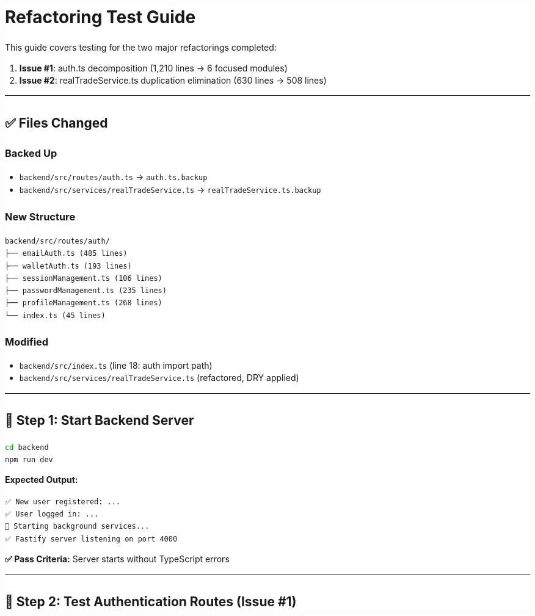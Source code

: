 # Refactoring Test Guide

This guide covers testing for the two major refactorings completed:
1. **Issue #1**: auth.ts decomposition (1,210 lines → 6 focused modules)
2. **Issue #2**: realTradeService.ts duplication elimination (630 lines → 508 lines)

---

## ✅ Files Changed

### Backed Up
- `backend/src/routes/auth.ts` → `auth.ts.backup`
- `backend/src/services/realTradeService.ts` → `realTradeService.ts.backup`

### New Structure
```
backend/src/routes/auth/
├── emailAuth.ts (485 lines)
├── walletAuth.ts (193 lines)
├── sessionManagement.ts (106 lines)
├── passwordManagement.ts (235 lines)
├── profileManagement.ts (268 lines)
└── index.ts (45 lines)
```

### Modified
- `backend/src/index.ts` (line 18: auth import path)
- `backend/src/services/realTradeService.ts` (refactored, DRY applied)

---

## 🚀 Step 1: Start Backend Server

```bash
cd backend
npm run dev
```

**Expected Output:**
```
✅ New user registered: ...
✅ User logged in: ...
🚀 Starting background services...
✅ Fastify server listening on port 4000
```

**✅ Pass Criteria:** Server starts without TypeScript errors

---

## 🔐 Step 2: Test Authentication Routes (Issue #1)
